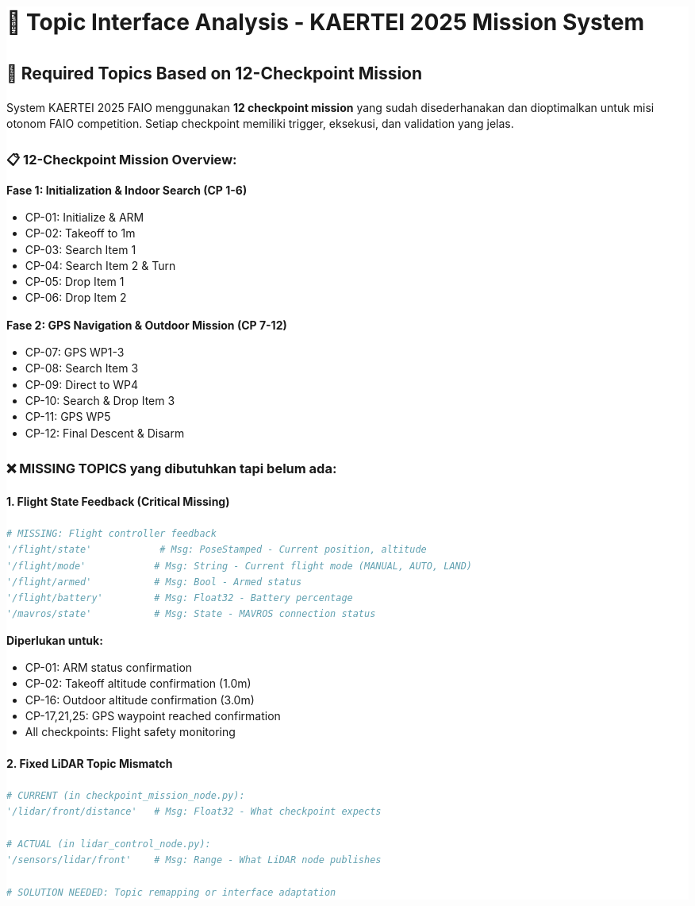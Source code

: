 

# 📡 **Topic Interface Analysis - KAERTEI 2025 Mission System**

## 🎯 **Required Topics Based on 12-Checkpoint Mission**

System KAERTEI 2025 FAIO menggunakan **12 checkpoint mission** yang sudah disederhanakan dan dioptimalkan untuk misi otonom FAIO competition. Setiap checkpoint memiliki trigger, eksekusi, dan validation yang jelas.

### **📋 12-Checkpoint Mission Overview:**

**Fase 1: Initialization & Indoor Search (CP 1-6)**
- CP-01: Initialize & ARM
- CP-02: Takeoff to 1m 
- CP-03: Search Item 1
- CP-04: Search Item 2 & Turn
- CP-05: Drop Item 1
- CP-06: Drop Item 2

**Fase 2: GPS Navigation & Outdoor Mission (CP 7-12)**
- CP-07: GPS WP1-3
- CP-08: Search Item 3
- CP-09: Direct to WP4
- CP-10: Search & Drop Item 3
- CP-11: GPS WP5
- CP-12: Final Descent & Disarm

### **❌ MISSING TOPICS yang dibutuhkan tapi belum ada:**

#### **1. Flight State Feedback (Critical Missing)**
```python
# MISSING: Flight controller feedback
'/flight/state'            # Msg: PoseStamped - Current position, altitude 
'/flight/mode'            # Msg: String - Current flight mode (MANUAL, AUTO, LAND)
'/flight/armed'           # Msg: Bool - Armed status
'/flight/battery'         # Msg: Float32 - Battery percentage
'/mavros/state'           # Msg: State - MAVROS connection status
```

**Diperlukan untuk:**
- CP-01: ARM status confirmation
- CP-02: Takeoff altitude confirmation (1.0m)
- CP-16: Outdoor altitude confirmation (3.0m) 
- CP-17,21,25: GPS waypoint reached confirmation
- All checkpoints: Flight safety monitoring

#### **2. Fixed LiDAR Topic Mismatch**
```python
# CURRENT (in checkpoint_mission_node.py):
'/lidar/front/distance'   # Msg: Float32 - What checkpoint expects

# ACTUAL (in lidar_control_node.py): 
'/sensors/lidar/front'    # Msg: Range - What LiDAR node publishes

# SOLUTION NEEDED: Topic remapping or interface adaptation
```
